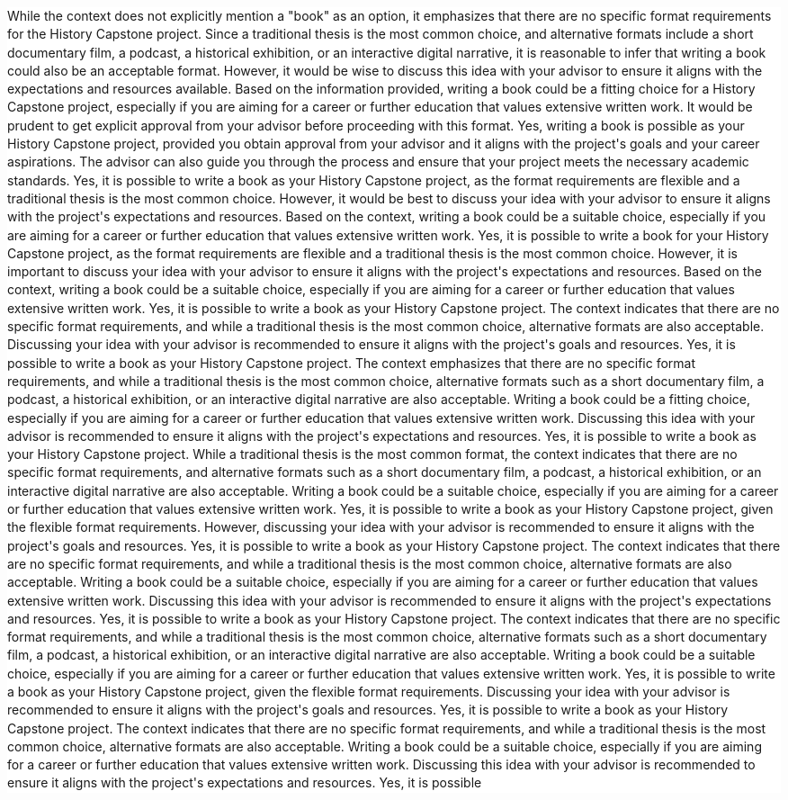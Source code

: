 While the context does not explicitly mention a "book" as an option, it emphasizes that there are no specific format requirements for the History Capstone project. Since a traditional thesis is the most common choice, and alternative formats include a short documentary film, a podcast, a historical exhibition, or an interactive digital narrative, it is reasonable to infer that writing a book could also be an acceptable format. However, it would be wise to discuss this idea with your advisor to ensure it aligns with the expectations and resources available. Based on the information provided, writing a book could be a fitting choice for a History Capstone project, especially if you are aiming for a career or further education that values extensive written work. It would be prudent to get explicit approval from your advisor before proceeding with this format. Yes, writing a book is possible as your History Capstone project, provided you obtain approval from your advisor and it aligns with the project's goals and your career aspirations. The advisor can also guide you through the process and ensure that your project meets the necessary academic standards. Yes, it is possible to write a book as your History Capstone project, as the format requirements are flexible and a traditional thesis is the most common choice. However, it would be best to discuss your idea with your advisor to ensure it aligns with the project's expectations and resources. Based on the context, writing a book could be a suitable choice, especially if you are aiming for a career or further education that values extensive written work. Yes, it is possible to write a book for your History Capstone project, as the format requirements are flexible and a traditional thesis is the most common choice. However, it is important to discuss your idea with your advisor to ensure it aligns with the project's expectations and resources. Based on the context, writing a book could be a suitable choice, especially if you are aiming for a career or further education that values extensive written work. Yes, it is possible to write a book as your History Capstone project. The context indicates that there are no specific format requirements, and while a traditional thesis is the most common choice, alternative formats are also acceptable. Discussing your idea with your advisor is recommended to ensure it aligns with the project's goals and resources. Yes, it is possible to write a book as your History Capstone project. The context emphasizes that there are no specific format requirements, and while a traditional thesis is the most common choice, alternative formats such as a short documentary film, a podcast, a historical exhibition, or an interactive digital narrative are also acceptable. Writing a book could be a fitting choice, especially if you are aiming for a career or further education that values extensive written work. Discussing this idea with your advisor is recommended to ensure it aligns with the project's expectations and resources. Yes, it is possible to write a book as your History Capstone project. While a traditional thesis is the most common format, the context indicates that there are no specific format requirements, and alternative formats such as a short documentary film, a podcast, a historical exhibition, or an interactive digital narrative are also acceptable. Writing a book could be a suitable choice, especially if you are aiming for a career or further education that values extensive written work. Yes, it is possible to write a book as your History Capstone project, given the flexible format requirements. However, discussing your idea with your advisor is recommended to ensure it aligns with the project's goals and resources. Yes, it is possible to write a book as your History Capstone project. The context indicates that there are no specific format requirements, and while a traditional thesis is the most common choice, alternative formats are also acceptable. Writing a book could be a suitable choice, especially if you are aiming for a career or further education that values extensive written work. Discussing this idea with your advisor is recommended to ensure it aligns with the project's expectations and resources. Yes, it is possible to write a book as your History Capstone project. The context indicates that there are no specific format requirements, and while a traditional thesis is the most common choice, alternative formats such as a short documentary film, a podcast, a historical exhibition, or an interactive digital narrative are also acceptable. Writing a book could be a suitable choice, especially if you are aiming for a career or further education that values extensive written work. Yes, it is possible to write a book as your History Capstone project, given the flexible format requirements. Discussing your idea with your advisor is recommended to ensure it aligns with the project's goals and resources. Yes, it is possible to write a book as your History Capstone project. The context indicates that there are no specific format requirements, and while a traditional thesis is the most common choice, alternative formats are also acceptable. Writing a book could be a suitable choice, especially if you are aiming for a career or further education that values extensive written work. Discussing this idea with your advisor is recommended to ensure it aligns with the project's expectations and resources. Yes, it is possible
